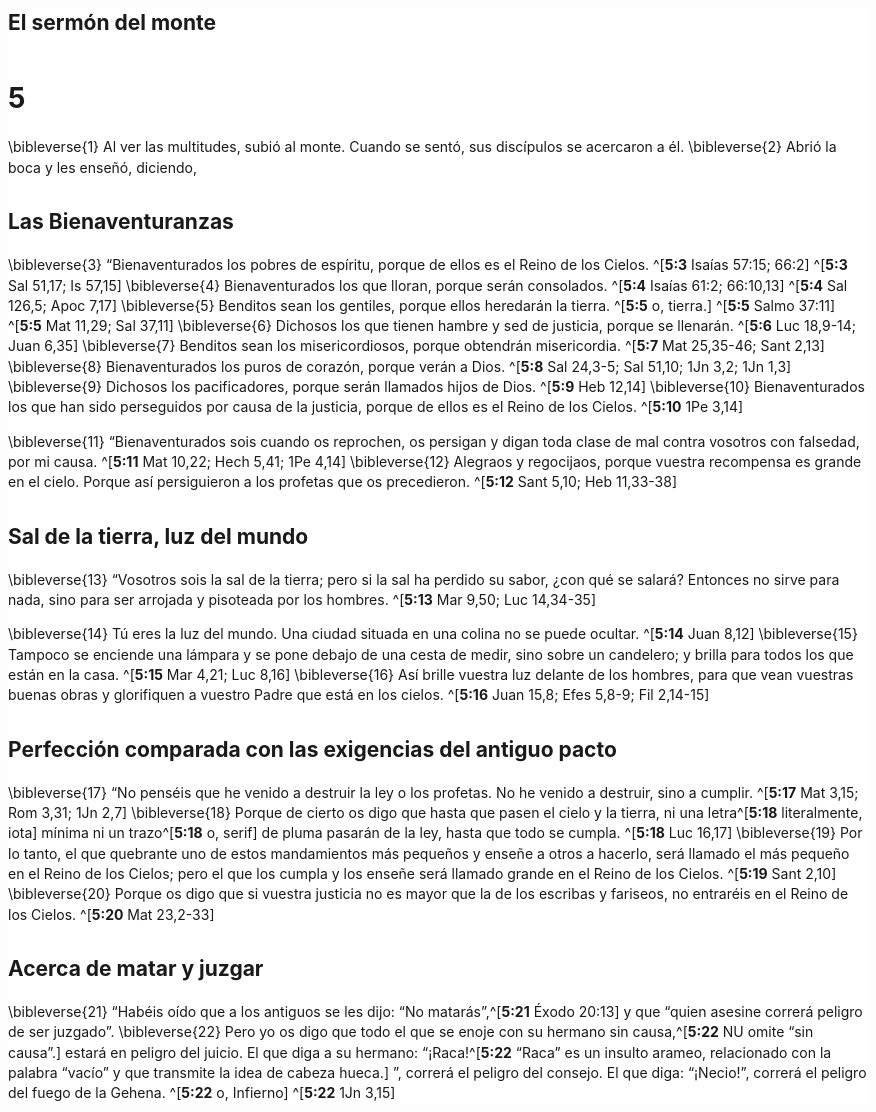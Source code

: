 ## El sermón del monte
# 5
\bibleverse{1} Al ver las multitudes, subió al monte. Cuando se sentó, sus discípulos se acercaron a él. \bibleverse{2} Abrió la boca y les enseñó, diciendo,

## Las Bienaventuranzas
\bibleverse{3} “Bienaventurados los pobres de espíritu, porque de ellos es el Reino de los Cielos. ^[**5:3** Isaías 57:15; 66:2] ^[**5:3** Sal 51,17; Is 57,15] \bibleverse{4} Bienaventurados los que lloran, porque serán consolados. ^[**5:4** Isaías 61:2; 66:10,13] ^[**5:4** Sal 126,5; Apoc 7,17] \bibleverse{5} Benditos sean los gentiles, porque ellos heredarán la tierra. ^[**5:5** o, tierra.] ^[**5:5** Salmo 37:11] ^[**5:5** Mat 11,29; Sal 37,11] \bibleverse{6} Dichosos los que tienen hambre y sed de justicia, porque se llenarán. ^[**5:6** Luc 18,9-14; Juan 6,35] \bibleverse{7} Benditos sean los misericordiosos, porque obtendrán misericordia. ^[**5:7** Mat 25,35-46; Sant 2,13] \bibleverse{8} Bienaventurados los puros de corazón, porque verán a Dios. ^[**5:8** Sal 24,3-5; Sal 51,10; 1Jn 3,2; 1Jn 1,3] \bibleverse{9} Dichosos los pacificadores, porque serán llamados hijos de Dios. ^[**5:9** Heb 12,14] \bibleverse{10} Bienaventurados los que han sido perseguidos por causa de la justicia, porque de ellos es el Reino de los Cielos. ^[**5:10** 1Pe 3,14]

\bibleverse{11} “Bienaventurados sois cuando os reprochen, os persigan y digan toda clase de mal contra vosotros con falsedad, por mi causa. ^[**5:11** Mat 10,22; Hech 5,41; 1Pe 4,14] \bibleverse{12} Alegraos y regocijaos, porque vuestra recompensa es grande en el cielo. Porque así persiguieron a los profetas que os precedieron. ^[**5:12** Sant 5,10; Heb 11,33-38]

## Sal de la tierra, luz del mundo
\bibleverse{13} “Vosotros sois la sal de la tierra; pero si la sal ha perdido su sabor, ¿con qué se salará? Entonces no sirve para nada, sino para ser arrojada y pisoteada por los hombres. ^[**5:13** Mar 9,50; Luc 14,34-35]

\bibleverse{14} Tú eres la luz del mundo. Una ciudad situada en una colina no se puede ocultar. ^[**5:14** Juan 8,12] \bibleverse{15} Tampoco se enciende una lámpara y se pone debajo de una cesta de medir, sino sobre un candelero; y brilla para todos los que están en la casa. ^[**5:15** Mar 4,21; Luc 8,16] \bibleverse{16} Así brille vuestra luz delante de los hombres, para que vean vuestras buenas obras y glorifiquen a vuestro Padre que está en los cielos. ^[**5:16** Juan 15,8; Efes 5,8-9; Fil 2,14-15]

## Perfección comparada con las exigencias del antiguo pacto
\bibleverse{17} “No penséis que he venido a destruir la ley o los profetas. No he venido a destruir, sino a cumplir. ^[**5:17** Mat 3,15; Rom 3,31; 1Jn 2,7] \bibleverse{18} Porque de cierto os digo que hasta que pasen el cielo y la tierra, ni una letra^[**5:18** literalmente, iota] mínima ni un trazo^[**5:18** o, serif] de pluma pasarán de la ley, hasta que todo se cumpla. ^[**5:18** Luc 16,17] \bibleverse{19} Por lo tanto, el que quebrante uno de estos mandamientos más pequeños y enseñe a otros a hacerlo, será llamado el más pequeño en el Reino de los Cielos; pero el que los cumpla y los enseñe será llamado grande en el Reino de los Cielos. ^[**5:19** Sant 2,10] \bibleverse{20} Porque os digo que si vuestra justicia no es mayor que la de los escribas y fariseos, no entraréis en el Reino de los Cielos. ^[**5:20** Mat 23,2-33]

## Acerca de matar y juzgar
\bibleverse{21} “Habéis oído que a los antiguos se les dijo: “No matarás”,^[**5:21** Éxodo 20:13] y que “quien asesine correrá peligro de ser juzgado”. \bibleverse{22} Pero yo os digo que todo el que se enoje con su hermano sin causa,^[**5:22** NU omite “sin causa”.] estará en peligro del juicio. El que diga a su hermano: “¡Raca!^[**5:22** “Raca” es un insulto arameo, relacionado con la palabra “vacío” y que transmite la idea de cabeza hueca.] ”, correrá el peligro del consejo. El que diga: “¡Necio!”, correrá el peligro del fuego de la Gehena. ^[**5:22** o, Infierno] ^[**5:22** 1Jn 3,15]
